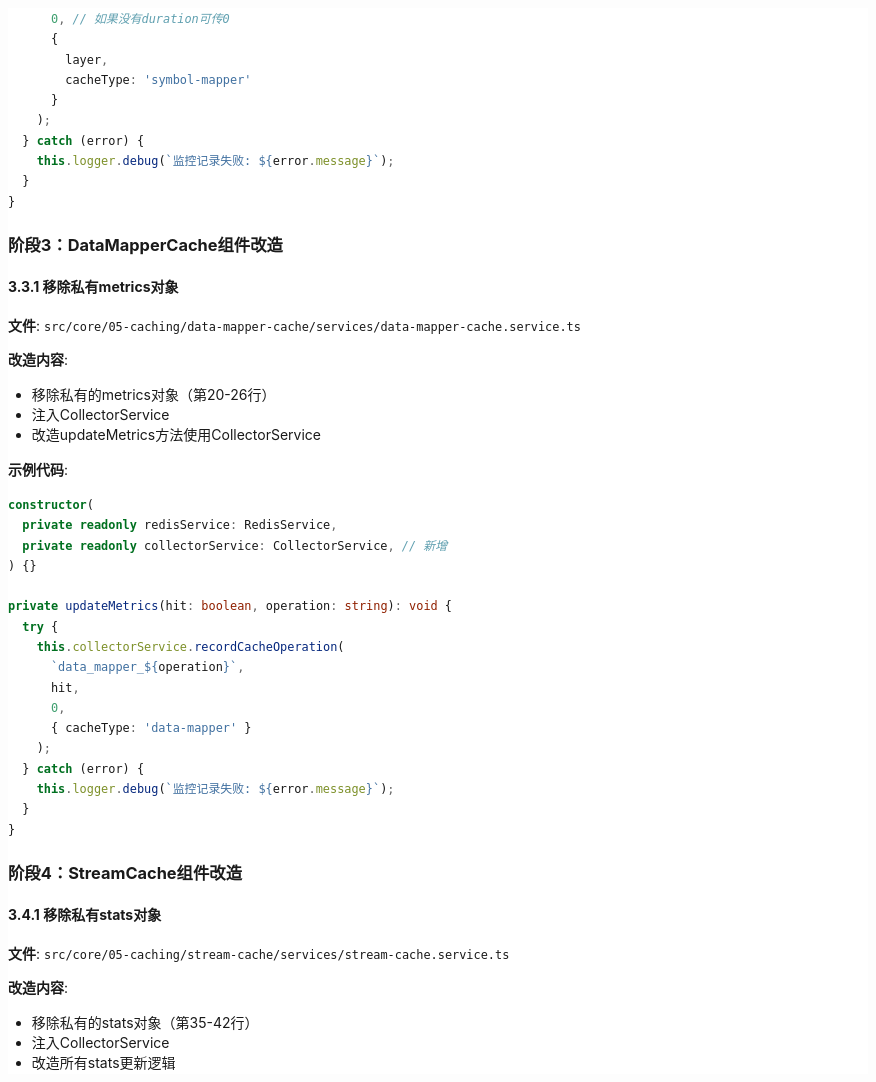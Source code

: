 ```typescript
      0, // 如果没有duration可传0
      { 
        layer,
        cacheType: 'symbol-mapper'
      }
    );
  } catch (error) {
    this.logger.debug(`监控记录失败: ${error.message}`);
  }
}
```

### 阶段3：DataMapperCache组件改造

#### 3.3.1 移除私有metrics对象
**文件**: `src/core/05-caching/data-mapper-cache/services/data-mapper-cache.service.ts`

**改造内容**:
- 移除私有的metrics对象（第20-26行）
- 注入CollectorService
- 改造updateMetrics方法使用CollectorService

**示例代码**:
```typescript
constructor(
  private readonly redisService: RedisService,
  private readonly collectorService: CollectorService, // 新增
) {}

private updateMetrics(hit: boolean, operation: string): void {
  try {
    this.collectorService.recordCacheOperation(
      `data_mapper_${operation}`,
      hit,
      0,
      { cacheType: 'data-mapper' }
    );
  } catch (error) {
    this.logger.debug(`监控记录失败: ${error.message}`);
  }
}
```

### 阶段4：StreamCache组件改造

#### 3.4.1 移除私有stats对象
**文件**: `src/core/05-caching/stream-cache/services/stream-cache.service.ts`

**改造内容**:
- 移除私有的stats对象（第35-42行）
- 注入CollectorService
- 改造所有stats更新逻辑
